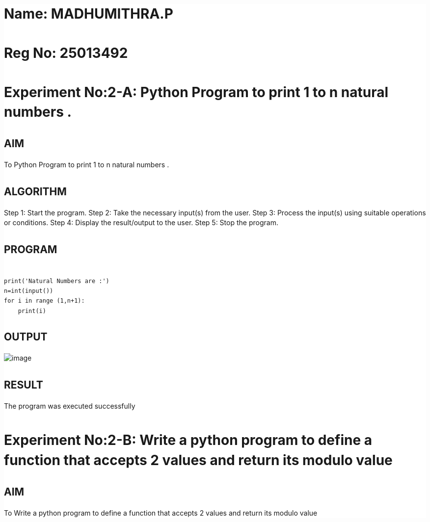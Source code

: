# Name: MADHUMITHRA.P
# Reg No: 25013492

# Experiment No:2-A: Python  Program to print 1 to n natural numbers .


## AIM  
To Python  Program to print 1 to n natural numbers .



## ALGORITHM  
Step 1: Start the program.
Step 2: Take the necessary input(s) from the user.
Step 3: Process the input(s) using suitable operations or conditions.
Step 4: Display the result/output to the user.
Step 5: Stop the program.

## PROGRAM

```

print('Natural Numbers are :')
n=int(input())
for i in range (1,n+1):
    print(i)

```


## OUTPUT
<img width="584" height="523" alt="image" src="https://github.com/user-attachments/assets/cd13d99d-8d0b-48da-b2c9-700584a6bf49" />


## RESULT
The program was executed successfully


# Experiment No:2-B: Write a python program to define a function that accepts 2 values and return its  modulo value  


## AIM  
To Write a python program to define a function that accepts 2 values and return its  modulo value  
